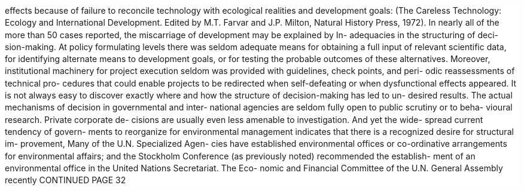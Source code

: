   
effects because of failure to reconcile 
technology with ecological realities 
and development goals: (The Careless 
Technology: Ecology and International 
Development. Edited by M.T. Farvar 
and J.P. Milton, Natural History Press, 
1972). 
In nearly all of the more than 50 
cases reported, the miscarriage of 
development may be explained by In- 
adequacies in the structuring of deci- 
sion-making. At policy formulating 
levels there was seldom adequate 
means for obtaining a full input of 
relevant scientific data, for identifying 
alternate means to development goals, 
or for testing the probable outcomes 
of these alternatives. 
Moreover, institutional machinery for 
project execution seldom was provided 
with guidelines, check points, and peri- 
odic reassessments of technical pro- 
cedures that could enable projects to 
be redirected when self-defeating or 
when dysfunctional effects appeared. 
It is not always easy to discover 
exactly where and how the structure 
of decision-making has led to un- 
desired results. The actual mechanisms 
of decision in governmental and inter- 
national agencies are seldom fully 
open to public scrutiny or to beha- 
vioural research. Private corporate de- 
cisions are usually even less amenable 
to investigation. And yet the wide- 
spread current tendency of govern- 
ments to reorganize for environmental 
management indicates that there is a 
recognized desire for structural im- 
provement, 
Many of the U.N. Specialized Agen- 
cies have established environmental 
offices or co-ordinative arrangements 
for environmental affairs; and the 
Stockholm Conference (as previously 
noted) recommended the establish- 
ment of an environmental office in the 
United Nations Secretariat. The Eco- 
nomic and Financial Committee of 
the U.N. General Assembly recently 
CONTINUED PAGE 32
